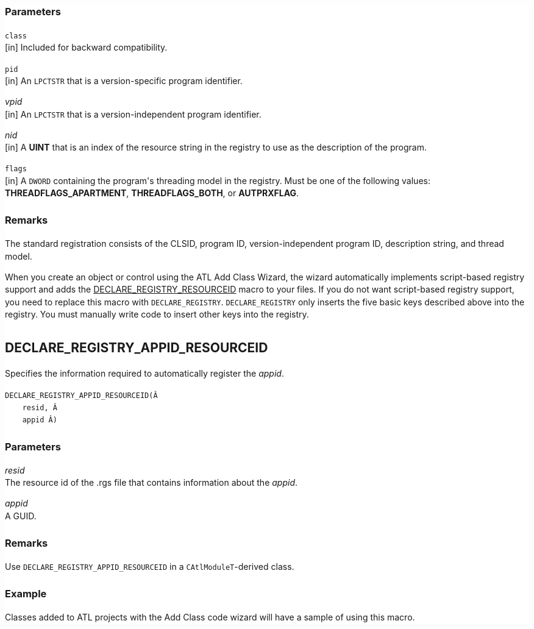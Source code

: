 ### Parameters  
 `class`  
 [in] Included for backward compatibility.  
  
 `pid`  
 [in] An `LPCTSTR` that is a version-specific program identifier.  
  
 *vpid*  
 [in] An `LPCTSTR` that is a version-independent program identifier.  
  
 *nid*  
 [in] A **UINT** that is an index of the resource string in the registry to use as the description of the program.  
  
 `flags`  
 [in] A `DWORD` containing the program's threading model in the registry. Must be one of the following values: **THREADFLAGS_APARTMENT**, **THREADFLAGS_BOTH**, or **AUTPRXFLAG**.  
  
### Remarks  
 The standard registration consists of the CLSID, program ID, version-independent program ID, description string, and thread model.  
  
 When you create an object or control using the ATL Add Class Wizard, the wizard automatically implements script-based registry support and adds the [DECLARE_REGISTRY_RESOURCEID](../Topic/DECLARE_REGISTRY_RESOURCEID.md) macro to your files. If you do not want script-based registry support, you need to replace this macro with `DECLARE_REGISTRY`. `DECLARE_REGISTRY` only inserts the five basic keys described above into the registry. You must manually write code to insert other keys into the registry.  
  
##  <a name="declare_registry_appid_resourceid"></a>  DECLARE_REGISTRY_APPID_RESOURCEID  
 Specifies the information required to automatically register the *appid*.  
  
```
DECLARE_REGISTRY_APPID_RESOURCEID(Â
    resid, Â
    appid Â)
```  
  
### Parameters  
 *resid*  
 The resource id of the .rgs file that contains information about the *appid*.  
  
 *appid*  
 A GUID.  
  
### Remarks  
 Use `DECLARE_REGISTRY_APPID_RESOURCEID` in a `CAtlModuleT`-derived class.  
  
### Example  
 Classes added to ATL projects with the Add Class code wizard will have a sample of using this macro.  
  